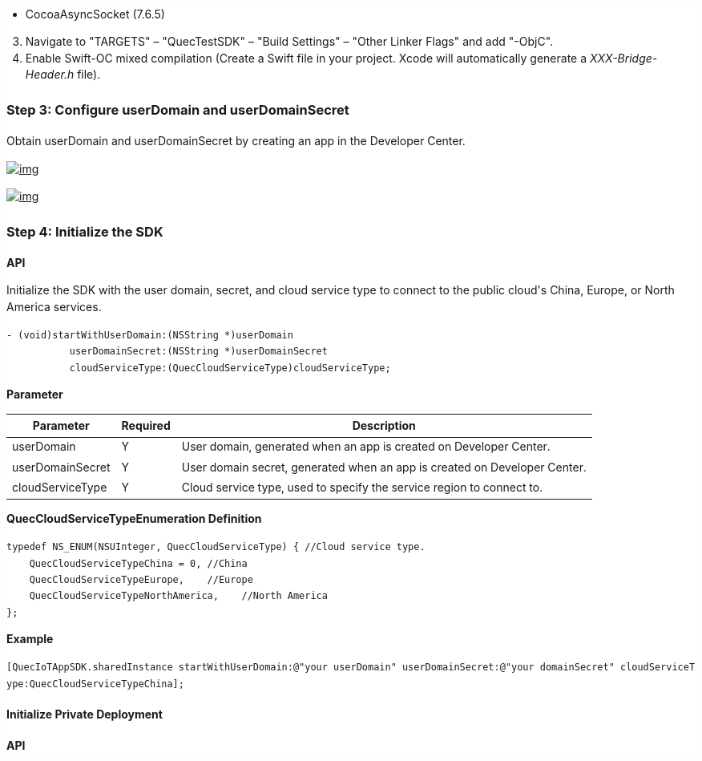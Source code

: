  - CocoaAsyncSocket (7.6.5)
3. Navigate to "TARGETS" – "QuecTestSDK" – "Build Settings" – "Other Linker Flags" and add "-ObjC".
4. Enable Swift-OC mixed compilation (Create a Swift file in your project. Xcode will automatically generate a *XXX-Bridge-Header.h* file).

### Step 3: Configure userDomain and userDomainSecret

Obtain userDomain and userDomainSecret by creating an app in the Developer Center.

<a data-fancybox title="img" href="/en/appDevelop/iosGuide/create_sdk_app_1.png">![img](/en/appDevelop/iosGuide/create_sdk_app_1.png)</a>

<a data-fancybox title="img" href="/en/appDevelop/iosGuide/create_sdk_app_2.png">![img](/en/appDevelop/iosGuide/create_sdk_app_2.png)</a>

### Step 4: Initialize the SDK

**API**

Initialize the SDK with the user domain, secret, and cloud service type to connect to the public cloud's China, Europe, or North America services.

```objc
- (void)startWithUserDomain:(NSString *)userDomain
           userDomainSecret:(NSString *)userDomainSecret
           cloudServiceType:(QuecCloudServiceType)cloudServiceType;
```

**Parameter**

|Parameter| Required |Description|
| --- | --- | --- |
| userDomain |	Y|User domain, generated when an app is created on Developer Center.|
| userDomainSecret |	Y|User domain secret, generated when an app is created on Developer Center.|
| cloudServiceType |	Y|Cloud service type, used to specify the service region to connect to.|

**QuecCloudServiceTypeEnumeration Definition**

```objc
typedef NS_ENUM(NSUInteger, QuecCloudServiceType) { //Cloud service type.
    QuecCloudServiceTypeChina = 0, //China
    QuecCloudServiceTypeEurope,    //Europe
    QuecCloudServiceTypeNorthAmerica,    //North America
};
```

**Example**

```objc
[QuecIoTAppSDK.sharedInstance startWithUserDomain:@"your userDomain" userDomainSecret:@"your domainSecret" cloudServiceType:QuecCloudServiceTypeChina];
```

#### Initialize Private Deployment

**API**
